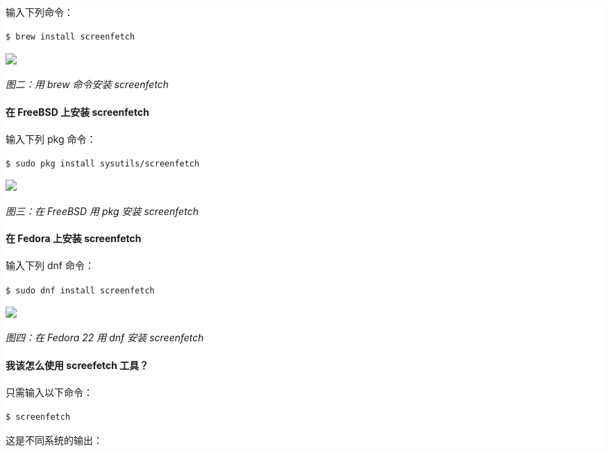 
输入下列命令：



```
$ brew install screenfetch

```

![](/Asserts/Images//attachment/album/201511/01/230229fs635gs5505w5k0g.jpg)


*图二：用 brew 命令安装 screenfetch*


#### 在 FreeBSD 上安装 screenfetch


输入下列 pkg 命令：



```
$ sudo pkg install sysutils/screenfetch

```

![](/Asserts/Images//attachment/album/201511/01/230231kl87dwsl750m0wal.jpg)


*图三：在 FreeBSD 用 pkg 安装 screenfetch*


#### 在 Fedora 上安装 screenfetch


输入下列 dnf 命令：



```
$ sudo dnf install screenfetch

```

![](/Asserts/Images//attachment/album/201511/01/230232ln4v994fu1fqvp2q.jpg)


*图四：在 Fedora 22 用 dnf 安装 screenfetch*


#### 我该怎么使用 screefetch 工具？


只需输入以下命令：



```
$ screenfetch

```

这是不同系统的输出：
